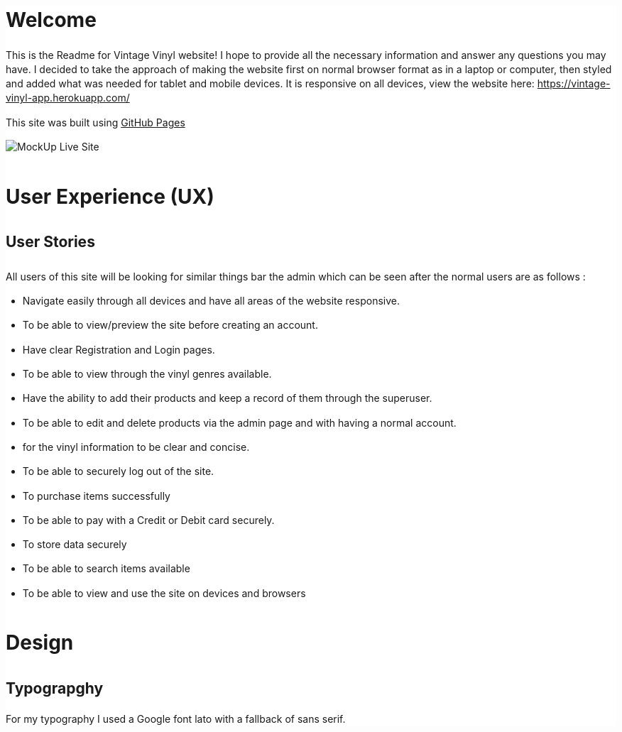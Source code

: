 
# Welcome

This is the Readme for Vintage Vinyl website! I hope to provide all the necessary information and answer any questions you may have. I decided to take the approach of making the website first on normal browser format as in a laptop or computer, then styled and added what was needed for tablet and mobile devices. It is responsive on all devices, view the website here: https://vintage-vinyl-app.herokuapp.com/

This site was built using [GitHub Pages](https://pages.github.com/)


![MockUp Live Site](media/mockup.png)


# User Experience (UX)

## User Stories

### 

All users of this site will be looking for similar things bar the admin which can be seen after  the normal users are as follows :

- Navigate easily through all devices and have all areas of the website responsive.

 - To be able to view/preview the site before creating an account.

 - Have clear Registration and Login pages.

 - To be able to view through the vinyl genres available.

  - Have the ability to add their products and keep a record of them through the superuser.

- To be able to edit and delete products via the admin page and with having a normal account.

- for the vinyl information to be clear and concise.

- To be able to securely log out of the site.

- To purchase items successfully 

- To be able to pay with a Credit or Debit card securely.

- To store data securely

- To be able to search items available

- To be able to view and use the site on devices and browsers


# Design

## Typograpghy
For my typography I used a Google font lato with a fallback of sans serif.
